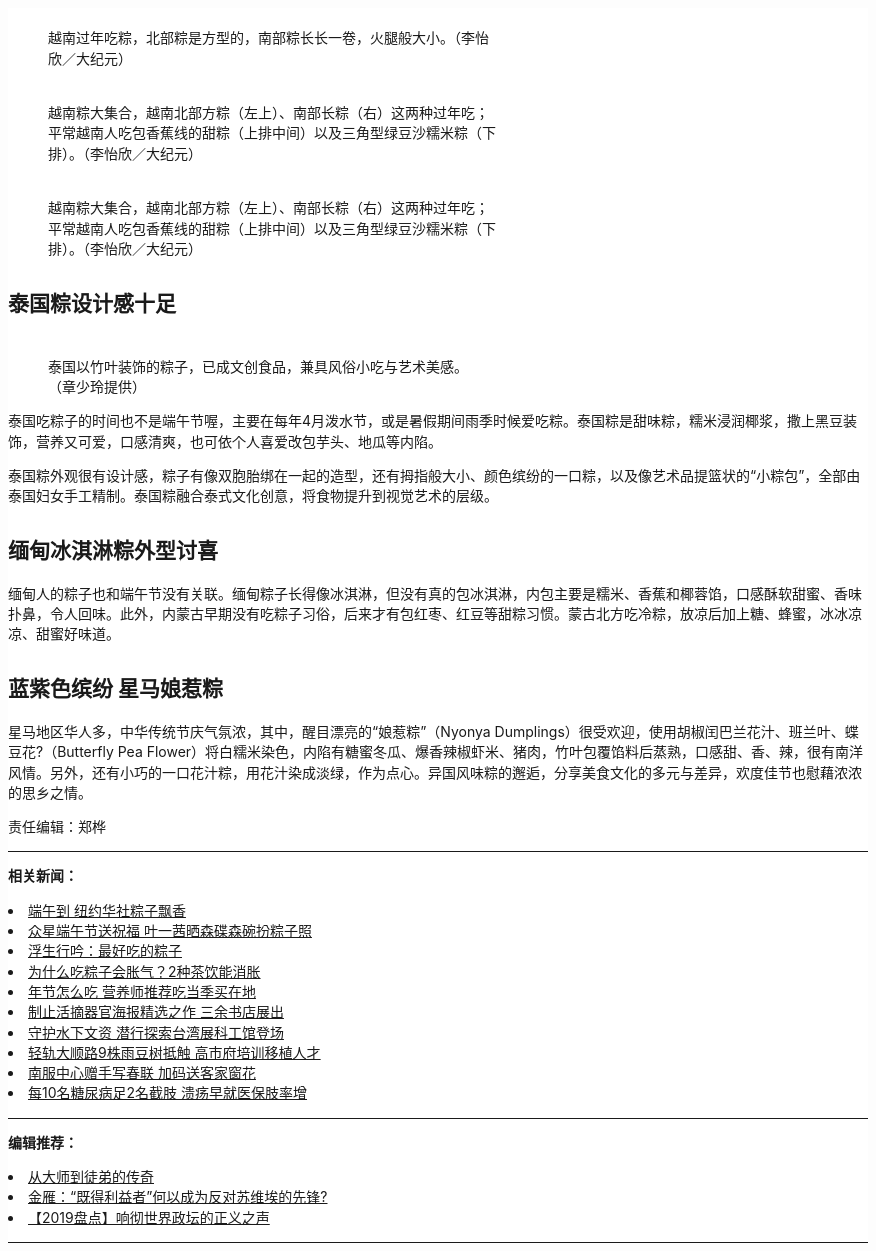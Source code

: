 <figure id="attachment_10491508" aria-describedby="caption-attachment-10491508" style="width: 450px" class="wp-caption aligncenter"><a target="_blank" href="https://github.com/19920513/djy/blob/master/gb/18/6/17/n10491498.md#1/%e8%b6%8a%e5%8d%97%e9%81%8e%e5%b9%b4%e5%90%83%e7%b2%bd%ef%bc%8c%e5%8c%97%e9%83%a8%e7%b2%bd%e6%98%af%e6%96%b9%e5%9e%8b%e7%9a%84%ef%bc%8c%e5%8d%97%e9%83%a8%e7%b2%bd%e9%95%b7%e9%95%b7%e4%b8%80%e5%8d%b7" rel="attachment wp-att-10491508"><img class="size-medium wp-image-10491508" src="https://i.epochtimes.com/assets/uploads/2018/06/2841a18abf2146715a6094d4ffaf502e-450x299.jpg" alt="" width="450" b="299" /></a><figcaption id="caption-attachment-10491508" class="wp-caption-text">越南过年吃粽，北部粽是方型的，南部粽长长一卷，火腿般大小。（李怡欣／大纪元）</figcaption></figure>
<figure id="attachment_10491509" aria-describedby="caption-attachment-10491509" style="width: 450px" class="wp-caption aligncenter"><a target="_blank" href="https://github.com/19920513/djy/blob/master/gb/18/6/17/n10491498.md#1/%e8%b6%8a%e5%8d%97%e7%b2%bd%e5%a4%a7%e9%9b%86%e5%90%88%ef%bc%8c%e8%b6%8a%e5%8d%97%e5%8c%97%e9%83%a8%e6%96%b9%e7%b2%bd%ef%bc%88%e5%b7%a6%e4%b8%8a%ef%bc%89%e3%80%81%e5%8d%97%e9%83%a8%e9%95%b7%e7%b2%bd" rel="attachment wp-att-10491509"><img class="size-medium wp-image-10491509" src="https://i.epochtimes.com/assets/uploads/2018/06/1a1f32841df5ab965cad2910edcd39f2-450x299.jpg" alt="" width="450" b="299" /></a><figcaption id="caption-attachment-10491509" class="wp-caption-text">越南粽大集合，越南北部方粽（左上）、南部长粽（右）这两种过年吃；平常越南人吃包香蕉线的甜粽（上排中间）以及三角型绿豆沙糯米粽（下排）。（李怡欣／大纪元）</figcaption></figure>
<figure id="attachment_10491510" aria-describedby="caption-attachment-10491510" style="width: 450px" class="wp-caption aligncenter"><a target="_blank" href="https://github.com/19920513/djy/blob/master/gb/18/6/17/n10491498.md#1/%e8%b6%8a%e5%8d%97%e7%b2%bd%e5%a4%a7%e9%9b%86%e5%90%88%ef%bc%8c%e8%b6%8a%e5%8d%97%e5%8c%97%e9%83%a8%e6%96%b9%e7%b2%bd%ef%bc%88%e5%b7%a6%e4%b8%8a%ef%bc%89%e3%80%81%e5%8d%97%e9%83%a8%e9%95%b7%e7%b2%bd-2" rel="attachment wp-att-10491510"><img class="size-medium wp-image-10491510" src="https://i.epochtimes.com/assets/uploads/2018/06/d3f86a4bee8a0ff72fbfc83e894a69fc-450x299.jpg" alt="" width="450" b="299" /></a><figcaption id="caption-attachment-10491510" class="wp-caption-text">越南粽大集合，越南北部方粽（左上）、南部长粽（右）这两种过年吃；平常越南人吃包香蕉线的甜粽（上排中间）以及三角型绿豆沙糯米粽（下排）。（李怡欣／大纪元）</figcaption></figure>
<h2>泰国粽设计感十足</h2>
<figure id="attachment_10491511" aria-describedby="caption-attachment-10491511" style="width: 450px" class="wp-caption aligncenter"><a target="_blank" href="https://github.com/19920513/djy/blob/master/gb/18/6/17/n10491498.md#1/%e6%b3%b0%e5%9c%8b%e4%bb%a5%e7%ab%b9%e8%91%89%e8%a3%9d%e9%a3%be%e7%9a%84%e7%b2%bd%e5%ad%90%ef%bc%8c%e5%b7%b2%e6%88%90%e6%96%87%e5%89%b5%e9%a3%9f%e5%93%81%ef%bc%8c%e5%85%bc%e5%85%b7%e9%a2%a8%e4%bf%97" rel="attachment wp-att-10491511"><img class="size-medium wp-image-10491511" src="https://i.epochtimes.com/assets/uploads/2018/06/c37f3789149671498a292e709579e79b-450x299.jpg" alt="" width="450" b="299" /></a><figcaption id="caption-attachment-10491511" class="wp-caption-text">泰国以竹叶装饰的粽子，已成文创食品，兼具风俗小吃与艺术美感。 （章少玲提供）</figcaption></figure>
<p>泰国吃粽子的时间也不是端午节喔，主要在每年4月泼水节，或是暑假期间雨季时候爱吃粽。泰国粽是甜味粽，糯米浸润椰浆，撒上黑豆装饰，营养又可爱，口感清爽，也可依个人喜爱改包芋头、地瓜等内陷。</p>
<p>泰国粽外观很有设计感，粽子有像双胞胎绑在一起的造型，还有拇指般大小、颜色缤纷的一口粽，以及像艺术品提篮状的“小粽包”，全部由泰国妇女手工精制。泰国粽融合泰式文化创意，将食物提升到视觉艺术的层级。</p>
<h2>缅甸冰淇淋粽外型讨喜</h2>
<p>缅甸人的粽子也和端午节没有关联。缅甸粽子长得像冰淇淋，但没有真的包冰淇淋，内包主要是糯米、香蕉和椰蓉馅，口感酥软甜蜜、香味扑鼻，令人回味。此外，内蒙古早期没有吃粽子习俗，后来才有包红枣、红豆等甜粽习惯。蒙古北方吃冷粽，放凉后加上糖、蜂蜜，冰冰凉凉、甜蜜好味道。</p>
<h2>蓝紫色缤纷 星马娘惹粽</h2>
<p>星马地区华人多，中华传统节庆气氛浓，其中，醒目漂亮的“娘惹粽”（Nyonya Dumplings）很受欢迎，使用胡椒闰巴兰花汁、班兰叶、蝶豆花?（Butterfly Pea Flower）将白糯米染色，内陷有糖蜜冬瓜、爆香辣椒虾米、猪肉，竹叶包覆馅料后蒸熟，口感甜、香、辣，很有南洋风情。另外，还有小巧的一口花汁粽，用花汁染成淡绿，作为点心。异国风味粽的邂逅，分享美食文化的多元与差异，欢度佳节也慰藉浓浓的思乡之情。</p>
<p>责任编辑：郑桦</p>

<hr>


<strong>相关新闻：</strong>
<li><a href="https://github.com/19920513/djy/blob/master/gb/17/5/30/n9202034.md#1">端午到 纽约华社粽子飘香</a></li>
<li><a href="https://github.com/19920513/djy/blob/master/gb/17/5/30/n9204326.md#1">众星端午节送祝福 叶一茜晒森碟森碗扮粽子照</a></li>
<li><a href="https://github.com/19920513/djy/blob/master/gb/17/6/4/n9225072.md#1">浮生行吟：最好吃的粽子</a></li>
<li><a href="https://github.com/19920513/djy/blob/master/gb/18/6/16/n10490242.md#1">为什么吃粽子会胀气？2种茶饮能消胀</a></li>
<li><a href="https://github.com/19920513/djy/blob/master/gb/23/1/16/n13908296.md#1">年节怎么吃 营养师推荐吃当季买在地</a></li>
<li><a href="https://github.com/19920513/djy/blob/master/gb/23/1/14/n13906462.md#1">制止活摘器官海报精选之作 三余书店展出</a></li>
<li><a href="https://github.com/19920513/djy/blob/master/gb/23/1/13/n13906193.md#1">守护水下文资 潜行探索台湾展科工馆登场</a></li>
<li><a href="https://github.com/19920513/djy/blob/master/gb/23/1/12/n13905496.md#1">轻轨大顺路9株雨豆树抵触 高市府培训移植人才</a></li>
<li><a href="https://github.com/19920513/djy/blob/master/gb/23/1/12/n13905377.md#1">南服中心赠手写春联 加码送客家窗花</a></li>
<li><a href="https://github.com/19920513/djy/blob/master/gb/23/1/12/n13905294.md#1">每10名糖尿病足2名截肢 溃疡早就医保肢率增</a></li>
<hr>


<strong>编辑推荐：</strong>
<li><a href="https://github.com/19920513/djy/blob/master/gb/7/4/5/n1669415.md?dfh#1" target="_blank">从大师到徒弟的传奇</a></li><li><a href="https://github.com/tsiac2612/djy/blob/master/gb/19/6/8/n11308535.md#1" target="_blank">金雁：“既得利益者”何以成为反对苏维埃的先锋?</a></li><li><a href="https://github.com/tsiac2612/djy/blob/master/gb/19/12/28/n11751194.md#1" target="_blank">【2019盘点】响彻世界政坛的正义之声</a></li>
<hr>
